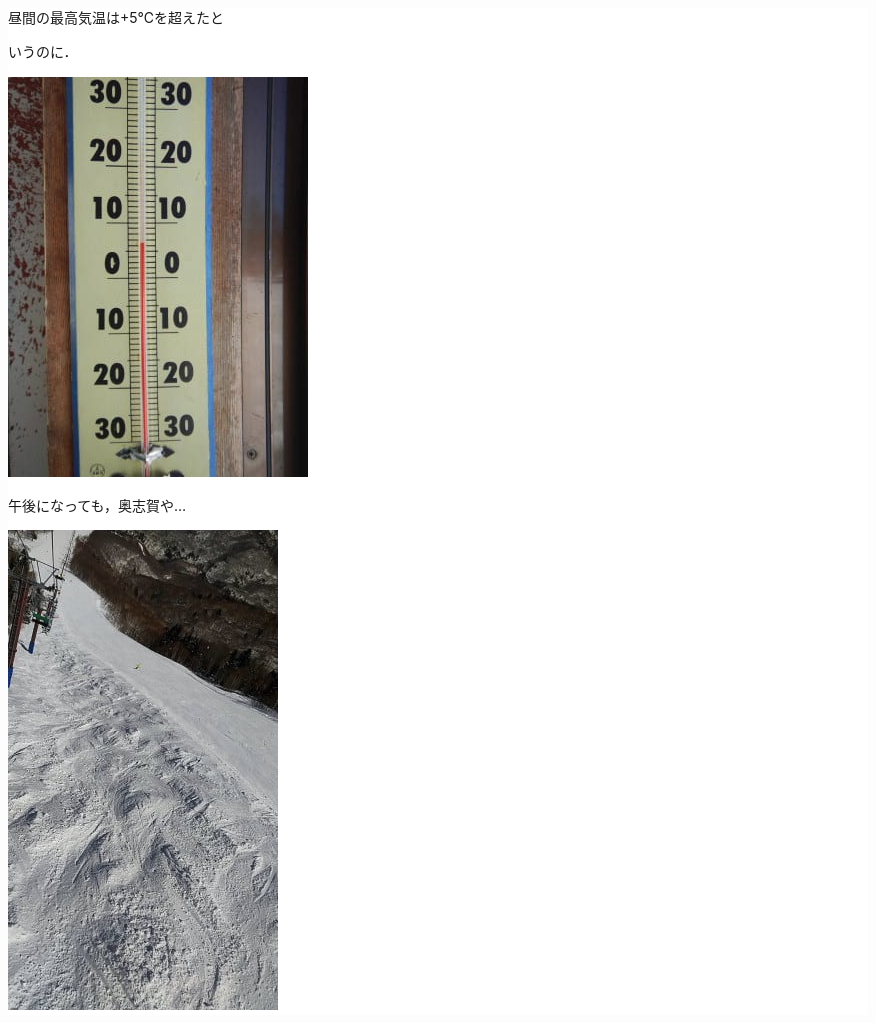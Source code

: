 





昼間の最高気温は+5℃を超えたと


いうのに．




![1bb981760dfafd153f11268f8d7b7da1.jpg](images/1bb981760dfafd153f11268f8d7b7da1.jpg)




午後になっても，奥志賀や…




![3175ea50a5e3162b2733a50eb9c35fa1.jpg](images/3175ea50a5e3162b2733a50eb9c35fa1.jpg)
